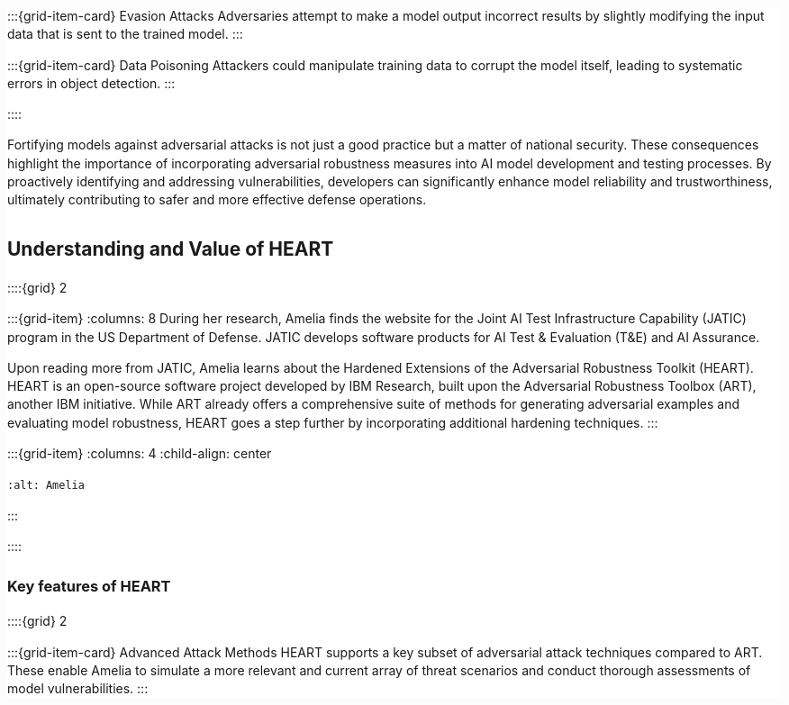 :::{grid-item-card} Evasion Attacks
Adversaries attempt to make a model output incorrect results by slightly modifying the input data that is sent to the trained model.
:::

:::{grid-item-card} Data Poisoning
Attackers could manipulate training data to corrupt the model itself, leading to systematic errors in object detection.
:::

::::

Fortifying models against adversarial attacks is not just a good practice but a matter of national security.  These consequences highlight the importance of incorporating adversarial robustness measures into AI model development and testing processes. By proactively identifying and addressing vulnerabilities, developers can significantly enhance model reliability and trustworthiness, ultimately contributing to safer and more effective defense operations.

## Understanding and Value of HEART

::::{grid} 2

:::{grid-item}
:columns: 8
During her research, Amelia finds the website for the Joint AI Test Infrastructure Capability (JATIC) program in the US Department of Defense.  JATIC develops software products for AI Test & Evaluation (T&E) and AI Assurance. 

Upon reading more from JATIC, Amelia learns about the Hardened Extensions of the Adversarial Robustness Toolkit (HEART).  HEART is an open-source software project developed by IBM Research, built upon the Adversarial Robustness Toolbox (ART), another IBM initiative. While ART already offers a comprehensive suite of methods for generating adversarial examples and evaluating model robustness, HEART goes a step further by incorporating additional hardening techniques.
:::

:::{grid-item}
:columns: 4
:child-align: center
```{image} /_static/tutorial-drone/jatic-products.png
:alt: Amelia
```

:::

::::




### Key features of HEART

::::{grid} 2

:::{grid-item-card} Advanced Attack Methods
HEART supports a key subset of adversarial attack techniques compared to ART. These enable Amelia to simulate a more relevant and current array of threat scenarios and conduct thorough assessments of model vulnerabilities.
:::
